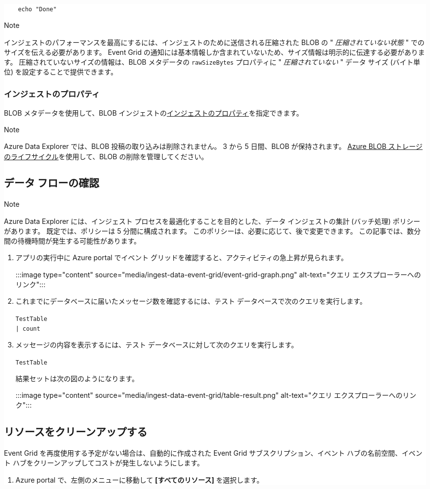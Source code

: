 ```azurecli
    echo "Done"
```

> [!NOTE]
> インジェストのパフォーマンスを最高にするには、インジェストのために送信される圧縮された BLOB の " *圧縮されていない状態* " でのサイズを伝える必要があります。 Event Grid の通知には基本情報しか含まれていないため、サイズ情報は明示的に伝達する必要があります。 圧縮されていないサイズの情報は、BLOB メタデータの `rawSizeBytes` プロパティに " *圧縮されていない* " データ サイズ (バイト単位) を設定することで提供できます。

### <a name="ingestion-properties"></a>インジェストのプロパティ

BLOB メタデータを使用して、BLOB インジェストの[インジェストのプロパティ](ingest-data-event-grid-overview.md#ingestion-properties)を指定できます。 

> [!NOTE]
> Azure Data Explorer では、BLOB 投稿の取り込みは削除されません。
> 3 から 5 日間、BLOB が保持されます。
> [Azure BLOB ストレージのライフサイクル](/azure/storage/blobs/storage-lifecycle-management-concepts?tabs=azure-portal)を使用して、BLOB の削除を管理してください。 

## <a name="review-the-data-flow"></a>データ フローの確認

> [!NOTE]
> Azure Data Explorer には、インジェスト プロセスを最適化することを目的とした、データ インジェストの集計 (バッチ処理) ポリシーがあります。
> 既定では、ポリシーは 5 分間に構成されます。
> このポリシーは、必要に応じて、後で変更できます。 この記事では、数分間の待機時間が発生する可能性があります。

1. アプリの実行中に Azure portal でイベント グリッドを確認すると、アクティビティの急上昇が見られます。

    :::image type="content" source="media/ingest-data-event-grid/event-grid-graph.png" alt-text="クエリ エクスプローラーへのリンク":::

1. これまでにデータベースに届いたメッセージ数を確認するには、テスト データベースで次のクエリを実行します。

    ```kusto
    TestTable
    | count
    ```

1. メッセージの内容を表示するには、テスト データベースに対して次のクエリを実行します。

    ```kusto
    TestTable
    ```

    結果セットは次の図のようになります。

    :::image type="content" source="media/ingest-data-event-grid/table-result.png" alt-text="クエリ エクスプローラーへのリンク":::

## <a name="clean-up-resources"></a>リソースをクリーンアップする

Event Grid を再度使用する予定がない場合は、自動的に作成された Event Grid サブスクリプション、イベント ハブの名前空間、イベント ハブをクリーンアップしてコストが発生しないようにします。

1. Azure portal で、左側のメニューに移動して **[すべてのリソース]** を選択します。
